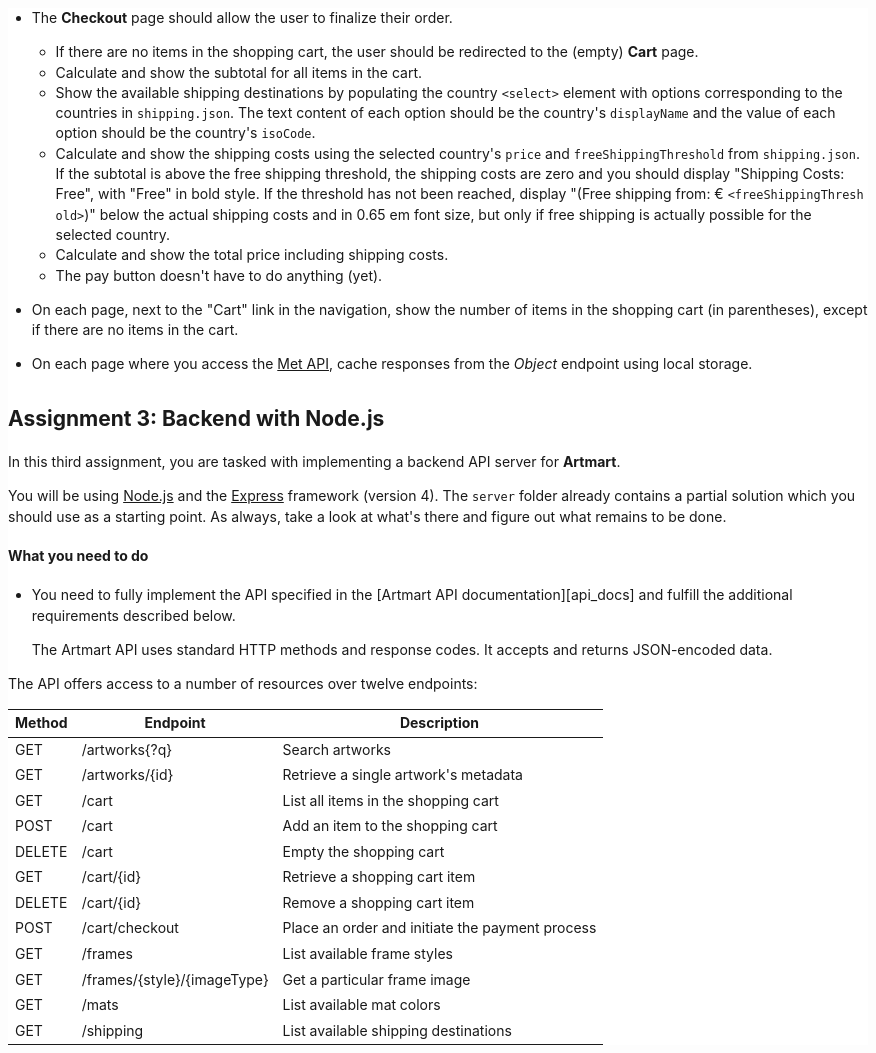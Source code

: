 - The __Checkout__ page should allow the user to finalize their order.
  - If there are no items in the shopping cart, the user should be redirected to the (empty) __Cart__ page.
  - Calculate and show the subtotal for all items in the cart.
  - Show the available shipping destinations by populating the country `<select>` element with options corresponding to the countries in `shipping.json`. The text content of each option should be the country's `displayName` and the value of each option should be the country's `isoCode`.
  - Calculate and show the shipping costs using the selected country's `price` and `freeShippingThreshold` from `shipping.json`. If the subtotal is above the free shipping threshold, the shipping costs are zero and you should display "Shipping Costs: Free", with "Free" in bold style. If the threshold has not been reached, display "(Free shipping from: € `<freeShippingThreshold>`)" below the actual shipping costs and in 0.65 em font size, but only if free shipping is actually possible for the selected country.
  - Calculate and show the total price including shipping costs.
  - The pay button doesn't have to do anything (yet).

- On each page, next to the "Cart" link in the navigation, show the number of items in the shopping cart (in parentheses), except if there are no items in the cart.

- On each page where you access the [Met API], cache responses from the *Object* endpoint using local storage.

[Met API]: https://metmuseum.github.io

## Assignment 3: Backend with Node.js

In this third assignment, you are tasked with implementing a backend API server for __Artmart__.

You will be using [Node.js](https://nodejs.org) and the [Express](https://expressjs.com) framework (version 4). The `server` folder already contains a partial solution which you should use as a starting point. As always, take a look at what's there and figure out what remains to be done.

#### What you need to do

- You need to fully implement the API specified in the [Artmart API documentation][api_docs] and fulfill the additional requirements described below.

  The Artmart API uses standard HTTP methods and response codes. It accepts and returns JSON-encoded data.

The API offers access to a number of resources over twelve endpoints:

Method | Endpoint       | Description
-------|----------------|------------
GET    | /artworks{?q}  | Search artworks
GET    | /artworks/{id} | Retrieve a single artwork's metadata
GET    | /cart          | List all items in the shopping cart
POST   | /cart          | Add an item to the shopping cart
DELETE | /cart          | Empty the shopping cart
GET    | /cart/{id}     | Retrieve a shopping cart item
DELETE | /cart/{id}     | Remove a shopping cart item
POST   | /cart/checkout | Place an order and initiate the payment process
GET    | /frames        | List available frame styles
GET    | /frames/{style}/{imageType} | Get a particular frame image
GET    | /mats          | List available mat colors
GET    | /shipping      | List available shipping destinations
